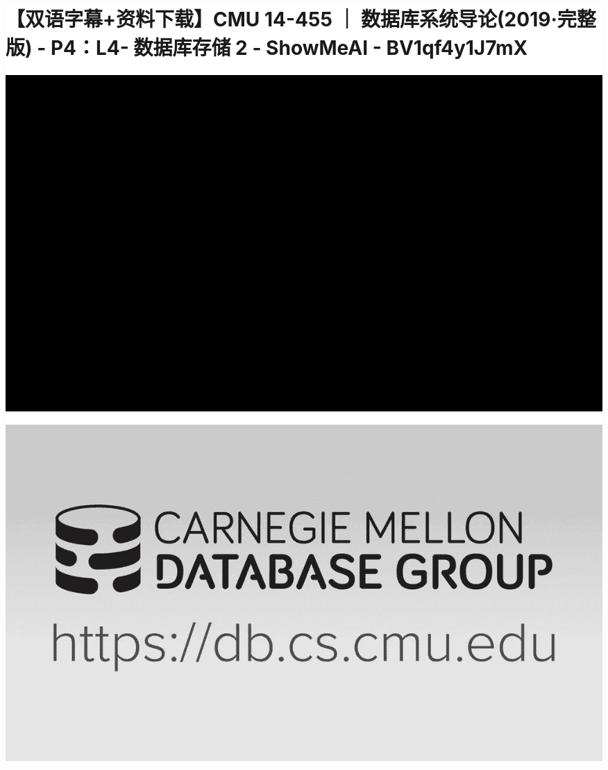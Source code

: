 # 【双语字幕+资料下载】CMU 14-455 ｜ 数据库系统导论(2019·完整版) - P4：L4- 数据库存储 2 - ShowMeAI - BV1qf4y1J7mX

![](img/c6e3afa878240a1e2cc48c43cb4ba2b4_0.png)

![](img/c6e3afa878240a1e2cc48c43cb4ba2b4_1.png)
